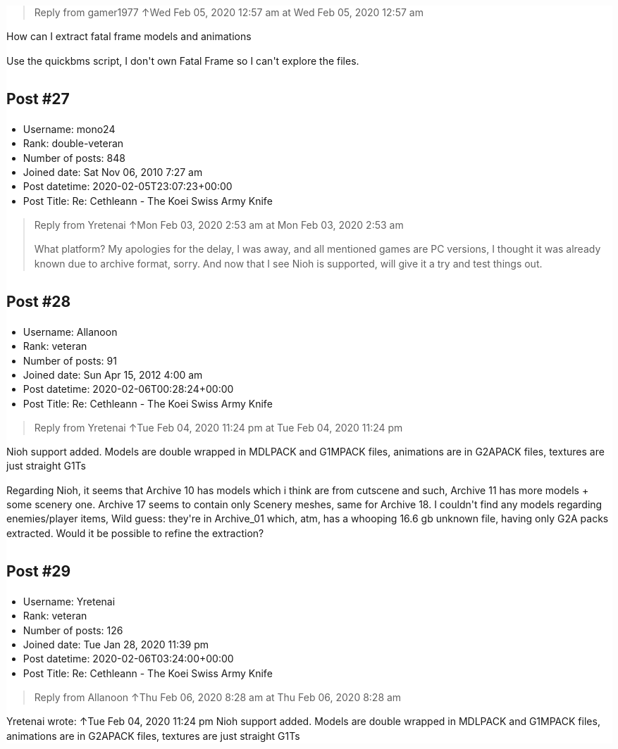 > Reply from gamer1977 ↑Wed Feb 05, 2020 12:57 am at Wed Feb 05, 2020 12:57 am
>
> 
How can I extract fatal frame models and animations

Use the quickbms script, I don't own Fatal Frame so I can't explore the files.
## Post #27
- Username: mono24
- Rank: double-veteran
- Number of posts: 848
- Joined date: Sat Nov 06, 2010 7:27 am
- Post datetime: 2020-02-05T23:07:23+00:00
- Post Title: Re: Cethleann - The Koei Swiss Army Knife

> Reply from Yretenai ↑Mon Feb 03, 2020 2:53 am at Mon Feb 03, 2020 2:53 am
>
> What platform?
My apologies for the delay, I was away, and all mentioned games are PC versions, I thought it was already known due to archive format, sorry.
And now that I see Nioh is supported, will give it a try and test things out.
## Post #28
- Username: Allanoon
- Rank: veteran
- Number of posts: 91
- Joined date: Sun Apr 15, 2012 4:00 am
- Post datetime: 2020-02-06T00:28:24+00:00
- Post Title: Re: Cethleann - The Koei Swiss Army Knife

> Reply from Yretenai ↑Tue Feb 04, 2020 11:24 pm at Tue Feb 04, 2020 11:24 pm
>
> 
Nioh support added.
Models are double wrapped in MDLPACK and G1MPACK files, animations are in G2APACK files, textures are just straight G1Ts

Regarding Nioh, it seems that Archive 10 has models which i think are from cutscene and such, Archive 11 has more models + some scenery one.
Archive 17 seems to contain only Scenery meshes, same for Archive 18.
I couldn't find any models regarding enemies/player items, Wild guess: they're in Archive_01 which, atm, has a whooping 16.6 gb unknown file, having only G2A packs extracted. Would it be possible to refine the extraction?
## Post #29
- Username: Yretenai
- Rank: veteran
- Number of posts: 126
- Joined date: Tue Jan 28, 2020 11:39 pm
- Post datetime: 2020-02-06T03:24:00+00:00
- Post Title: Re: Cethleann - The Koei Swiss Army Knife

> Reply from Allanoon ↑Thu Feb 06, 2020 8:28 am at Thu Feb 06, 2020 8:28 am
>
> 
Yretenai wrote: ↑Tue Feb 04, 2020 11:24 pm
Nioh support added.
Models are double wrapped in MDLPACK and G1MPACK files, animations are in G2APACK files, textures are just straight G1Ts
